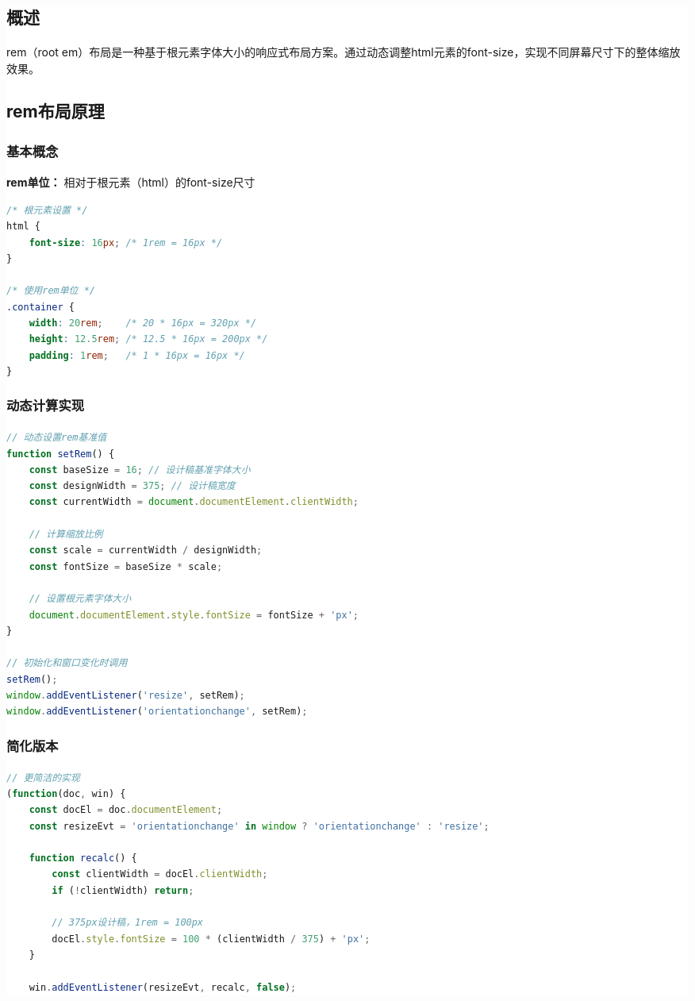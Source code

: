 ## 概述

rem（root em）布局是一种基于根元素字体大小的响应式布局方案。通过动态调整html元素的font-size，实现不同屏幕尺寸下的整体缩放效果。

## rem布局原理

### 基本概念

**rem单位：** 相对于根元素（html）的font-size尺寸

```css
/* 根元素设置 */
html {
    font-size: 16px; /* 1rem = 16px */
}

/* 使用rem单位 */
.container {
    width: 20rem;    /* 20 * 16px = 320px */
    height: 12.5rem; /* 12.5 * 16px = 200px */
    padding: 1rem;   /* 1 * 16px = 16px */
}
```

### 动态计算实现

```javascript
// 动态设置rem基准值
function setRem() {
    const baseSize = 16; // 设计稿基准字体大小
    const designWidth = 375; // 设计稿宽度
    const currentWidth = document.documentElement.clientWidth;
    
    // 计算缩放比例
    const scale = currentWidth / designWidth;
    const fontSize = baseSize * scale;
    
    // 设置根元素字体大小
    document.documentElement.style.fontSize = fontSize + 'px';
}

// 初始化和窗口变化时调用
setRem();
window.addEventListener('resize', setRem);
window.addEventListener('orientationchange', setRem);
```

### 简化版本

```javascript
// 更简洁的实现
(function(doc, win) {
    const docEl = doc.documentElement;
    const resizeEvt = 'orientationchange' in window ? 'orientationchange' : 'resize';
    
    function recalc() {
        const clientWidth = docEl.clientWidth;
        if (!clientWidth) return;
        
        // 375px设计稿，1rem = 100px
        docEl.style.fontSize = 100 * (clientWidth / 375) + 'px';
    }
    
    win.addEventListener(resizeEvt, recalc, false);
```